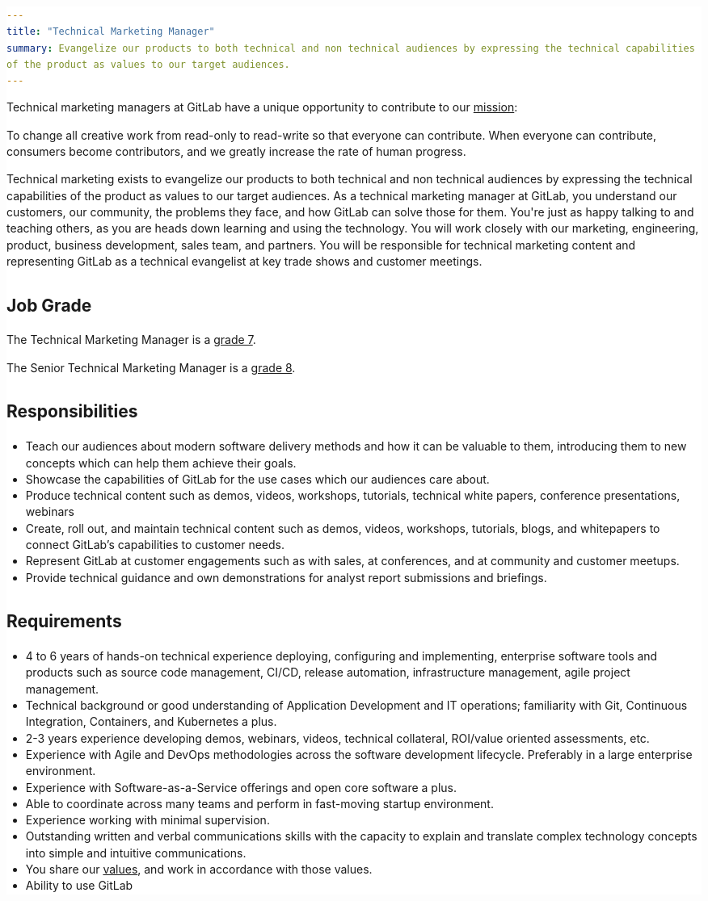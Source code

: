 ```yaml
---
title: "Technical Marketing Manager"
summary: Evangelize our products to both technical and non technical audiences by expressing the technical capabilities of the product as values to our target audiences.
---
```


Technical marketing managers at GitLab have a unique opportunity to contribute to our
[mission](https://about.gitlab.com/company/mission/#mission):

To change all creative work from read-only to read-write so that everyone can contribute.
When everyone can contribute, consumers become contributors, and we greatly increase the rate of human progress.

Technical marketing exists to evangelize our products to both technical and non technical audiences by expressing the technical
capabilities of the product as values to our target audiences. As a technical marketing manager at GitLab, you understand our customers, our community, the problems they face, and how GitLab can solve those for them. You're just as happy talking to and teaching others,
as you are heads down learning and using the technology. You will work closely with our marketing, engineering, product,
business development, sales team, and partners. You will be responsible for technical marketing content and representing GitLab
as a technical evangelist at key trade shows and customer meetings.

## Job Grade

The Technical Marketing Manager is a [grade 7](https://about.gitlab.com/handbook/total-rewards/compensation/compensation-calculator/#gitlab-job-grades).

The Senior Technical Marketing Manager is a [grade 8](https://about.gitlab.com/handbook/total-rewards/compensation/compensation-calculator/#gitlab-job-grades).

## Responsibilities

- Teach our audiences about modern software delivery methods and how it can be valuable to them, introducing them to new concepts which can help them achieve their goals.
- Showcase the capabilities of GitLab for the use cases which our audiences care about.
- Produce technical content such as demos, videos, workshops, tutorials, technical white papers, conference presentations, webinars
- Create, roll out, and maintain technical content such as demos, videos, workshops, tutorials, blogs, and whitepapers to connect GitLab’s capabilities to customer needs.
- Represent GitLab at customer engagements such as with sales, at conferences, and at community and customer meetups.
- Provide technical guidance and own demonstrations for analyst report submissions and briefings.

## Requirements

- 4 to 6 years of hands-on technical experience deploying, configuring and implementing, enterprise software tools and products such as source code management, CI/CD, release automation, infrastructure management, agile project management.
- Technical background or good understanding of Application Development and IT operations; familiarity with Git, Continuous Integration, Containers, and Kubernetes a plus.
- 2-3 years experience developing demos, webinars, videos, technical collateral, ROI/value oriented assessments, etc.
- Experience with Agile and DevOps methodologies across the software development lifecycle. Preferably in a large enterprise environment.
- Experience with Software-as-a-Service offerings and open core software a plus.
- Able to coordinate across many teams and perform in fast-moving startup environment.
- Experience working with minimal supervision.
- Outstanding written and verbal communications skills with the capacity to explain and translate complex technology concepts into simple and intuitive communications.
- You share our [values](/handbook/values/), and work in accordance with those values.
- Ability to use GitLab